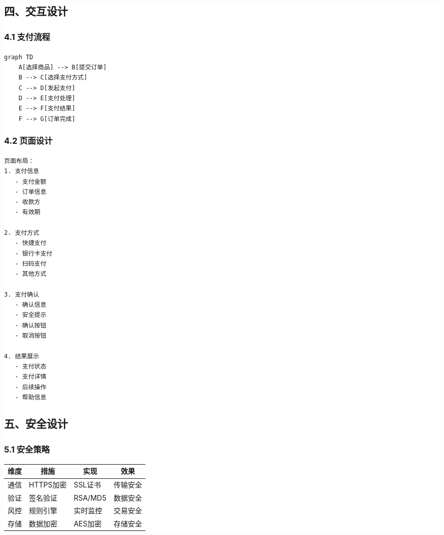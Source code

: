 ## 四、交互设计

### 4.1 支付流程
```mermaid
graph TD
    A[选择商品] --> B[提交订单]
    B --> C[选择支付方式]
    C --> D[发起支付]
    D --> E[支付处理]
    E --> F[支付结果]
    F --> G[订单完成]
```

### 4.2 页面设计
```
页面布局：
1. 支付信息
   - 支付金额
   - 订单信息
   - 收款方
   - 有效期

2. 支付方式
   - 快捷支付
   - 银行卡支付
   - 扫码支付
   - 其他方式

3. 支付确认
   - 确认信息
   - 安全提示
   - 确认按钮
   - 取消按钮

4. 结果展示
   - 支付状态
   - 支付详情
   - 后续操作
   - 帮助信息
```

## 五、安全设计

### 5.1 安全策略
| 维度 | 措施 | 实现 | 效果 |
|------|------|------|------|
| 通信 | HTTPS加密 | SSL证书 | 传输安全 |
| 验证 | 签名验证 | RSA/MD5 | 数据安全 |
| 风控 | 规则引擎 | 实时监控 | 交易安全 |
| 存储 | 数据加密 | AES加密 | 存储安全 |
